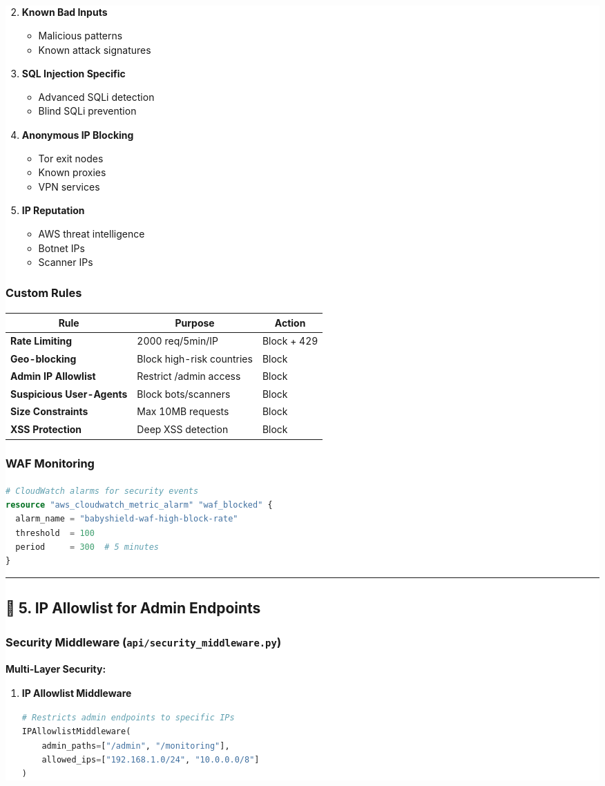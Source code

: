 2. **Known Bad Inputs**
   - Malicious patterns
   - Known attack signatures

3. **SQL Injection Specific**
   - Advanced SQLi detection
   - Blind SQLi prevention

4. **Anonymous IP Blocking**
   - Tor exit nodes
   - Known proxies
   - VPN services

5. **IP Reputation**
   - AWS threat intelligence
   - Botnet IPs
   - Scanner IPs

### Custom Rules

| Rule | Purpose | Action |
|------|---------|--------|
| **Rate Limiting** | 2000 req/5min/IP | Block + 429 |
| **Geo-blocking** | Block high-risk countries | Block |
| **Admin IP Allowlist** | Restrict /admin access | Block |
| **Suspicious User-Agents** | Block bots/scanners | Block |
| **Size Constraints** | Max 10MB requests | Block |
| **XSS Protection** | Deep XSS detection | Block |

### WAF Monitoring

```terraform
# CloudWatch alarms for security events
resource "aws_cloudwatch_metric_alarm" "waf_blocked" {
  alarm_name = "babyshield-waf-high-block-rate"
  threshold  = 100
  period     = 300  # 5 minutes
}
```

---

## 🔐 5. IP Allowlist for Admin Endpoints

### Security Middleware (`api/security_middleware.py`)

**Multi-Layer Security:**

1. **IP Allowlist Middleware**
   ```python
   # Restricts admin endpoints to specific IPs
   IPAllowlistMiddleware(
       admin_paths=["/admin", "/monitoring"],
       allowed_ips=["192.168.1.0/24", "10.0.0.0/8"]
   )
   ```
